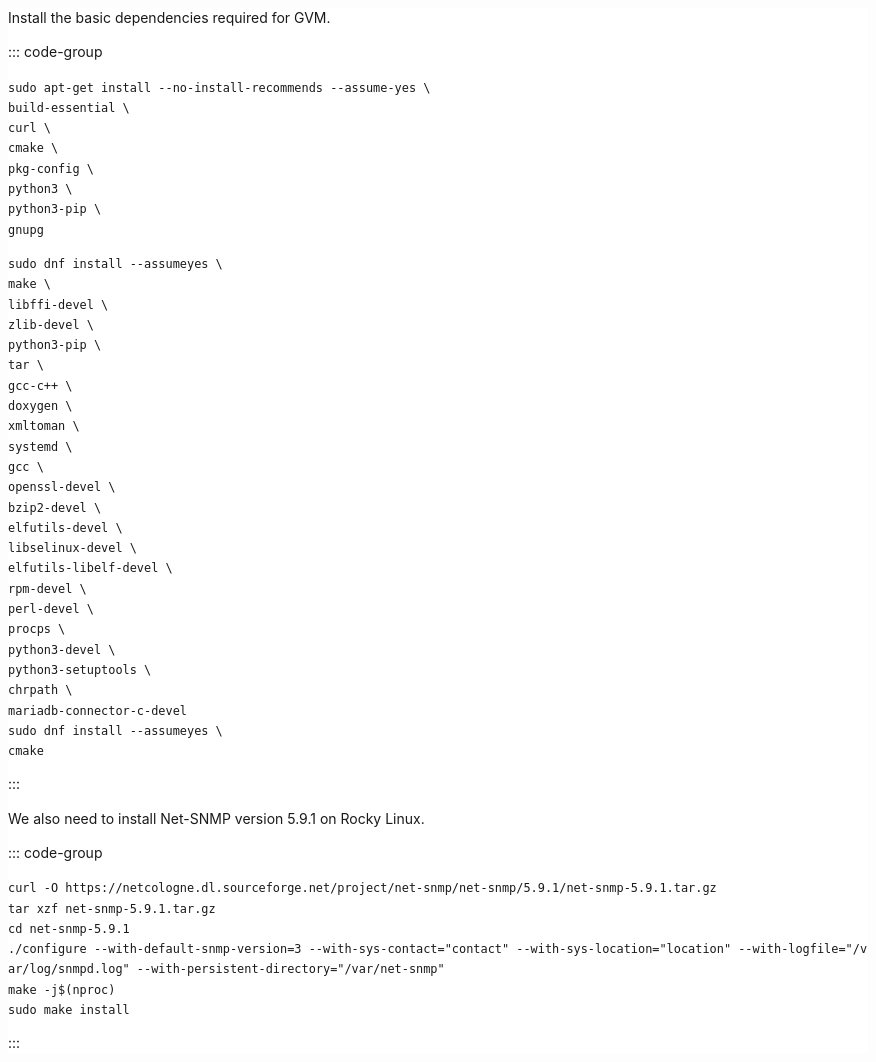 Install the basic dependencies required for GVM.

::: code-group
```shellsession [Ubuntu/Debian]
sudo apt-get install --no-install-recommends --assume-yes \
build-essential \
curl \
cmake \
pkg-config \
python3 \
python3-pip \
gnupg
```
```shellsession [Rocky Linux]
sudo dnf install --assumeyes \
make \
libffi-devel \
zlib-devel \
python3-pip \
tar \
gcc-c++ \
doxygen \
xmltoman \
systemd \
gcc \
openssl-devel \
bzip2-devel \
elfutils-devel \
libselinux-devel \
elfutils-libelf-devel \
rpm-devel \
perl-devel \
procps \
python3-devel \
python3-setuptools \
chrpath \
mariadb-connector-c-devel
sudo dnf install --assumeyes \
cmake
```
:::

We also need to install Net-SNMP version 5.9.1 on Rocky Linux.

::: code-group
```shellsession [Rocky Linux]
curl -O https://netcologne.dl.sourceforge.net/project/net-snmp/net-snmp/5.9.1/net-snmp-5.9.1.tar.gz
tar xzf net-snmp-5.9.1.tar.gz
cd net-snmp-5.9.1
./configure --with-default-snmp-version=3 --with-sys-contact="contact" --with-sys-location="location" --with-logfile="/var/log/snmpd.log" --with-persistent-directory="/var/net-snmp"
make -j$(nproc)
sudo make install
```
:::
